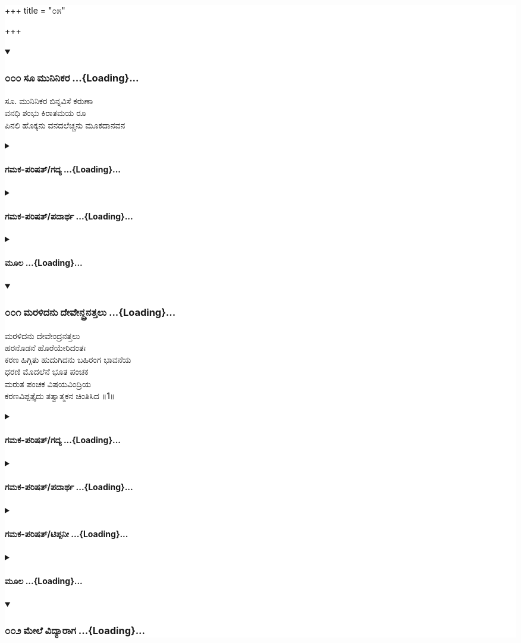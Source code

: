 +++
title = "೦೫"

+++

<div class="js_include" includetitle="true" newlevelforh1="3" unfilled url="/kannaDa/padya/kumAra-vyAsa-bhArata/vishvAsa-prastuti/03_araNya/05/000_sU_muninikara.md">
<details open><summary><h3>೦೦೦ ಸೂ ಮುನಿನಿಕರ ...{Loading}...</h3></summary>

ಸೂ. ಮುನಿನಿಕರ ಬಿನ್ನವಿಸೆ ಕರುಣಾ  
ವನಧಿ ಶಂಭು ಕಿರಾತಮಯ ರೂ  
ಪಿನಲಿ ಹೊಕ್ಕನು ವನದಲೆಚ್ಚನು ಮೂಕದಾನವನ
</details>
</div>
<div class="js_include collapsed" newlevelforh1="4" title="ಗಮಕ-ಪರಿಷತ್/ಗದ್ಯ" unfilled url="/kannaDa/padya/kumAra-vyAsa-bhArata/gamaka-pariShat/gadya/03_araNya/05/000_sU_muninikara.md">
<details><summary><h4>ಗಮಕ-ಪರಿಷತ್/ಗದ್ಯ ...{Loading}...</h4></summary></details>
</div>
<div class="js_include collapsed" newlevelforh1="4" title="ಗಮಕ-ಪರಿಷತ್/ಪದಾರ್ಥ" unfilled url="/kannaDa/padya/kumAra-vyAsa-bhArata/gamaka-pariShat/padArtha/03_araNya/05/000_sU_muninikara.md">
<details><summary><h4>ಗಮಕ-ಪರಿಷತ್/ಪದಾರ್ಥ ...{Loading}...</h4></summary></details>
</div>
<div class="js_include collapsed" newlevelforh1="4" title="ಮೂಲ" unfilled url="/kannaDa/padya/kumAra-vyAsa-bhArata/mUla/03_araNya/05/000_sU_muninikara.md">
<details><summary><h4>ಮೂಲ ...{Loading}...</h4></summary></details>
</div>
<div class="js_include" includetitle="true" newlevelforh1="3" unfilled url="/kannaDa/padya/kumAra-vyAsa-bhArata/vishvAsa-prastuti/03_araNya/05/001_maraLidanu_dEvEndranattalu.md">
<details open><summary><h3>೦೦೧ ಮರಳಿದನು ದೇವೇನ್ದ್ರನತ್ತಲು ...{Loading}...</h3></summary>

ಮರಳಿದನು ದೇವೇಂದ್ರನತ್ತಲು  
ಹರನೊಡನೆ ಹೊರೆಯೇರಿದಂತಃ  
ಕರಣ ಹಿಗ್ಗಿತು ಹುದುಗಿದನು ಬಹಿರಂಗ ಭಾವನೆಯ   
ಧರಣಿ ಮೊದಲೆನೆ ಭೂತ ಪಂಚಕ  
ಮರುತ ಪಂಚಕ ವಿಷಯವಿಂದ್ರಿಯ  
ಕರಣವಿಪ್ಪತ್ತೈದು ತತ್ವಾತ್ಮಕನ ಚಿಂತಿಸಿದ      ॥1॥
</details>
</div>
<div class="js_include collapsed" newlevelforh1="4" title="ಗಮಕ-ಪರಿಷತ್/ಗದ್ಯ" unfilled url="/kannaDa/padya/kumAra-vyAsa-bhArata/gamaka-pariShat/gadya/03_araNya/05/001_maraLidanu_dEvEndranattalu.md">
<details><summary><h4>ಗಮಕ-ಪರಿಷತ್/ಗದ್ಯ ...{Loading}...</h4></summary></details>
</div>
<div class="js_include collapsed" newlevelforh1="4" title="ಗಮಕ-ಪರಿಷತ್/ಪದಾರ್ಥ" unfilled url="/kannaDa/padya/kumAra-vyAsa-bhArata/gamaka-pariShat/padArtha/03_araNya/05/001_maraLidanu_dEvEndranattalu.md">
<details><summary><h4>ಗಮಕ-ಪರಿಷತ್/ಪದಾರ್ಥ ...{Loading}...</h4></summary></details>
</div>
<div class="js_include collapsed" newlevelforh1="4" title="ಗಮಕ-ಪರಿಷತ್/ಟಿಪ್ಪನೀ" unfilled url="/kannaDa/padya/kumAra-vyAsa-bhArata/gamaka-pariShat/TippanI/03_araNya/05/001_maraLidanu_dEvEndranattalu.md">
<details><summary><h4>ಗಮಕ-ಪರಿಷತ್/ಟಿಪ್ಪನೀ ...{Loading}...</h4></summary></details>
</div>
<div class="js_include collapsed" newlevelforh1="4" title="ಮೂಲ" unfilled url="/kannaDa/padya/kumAra-vyAsa-bhArata/mUla/03_araNya/05/001_maraLidanu_dEvEndranattalu.md">
<details><summary><h4>ಮೂಲ ...{Loading}...</h4></summary></details>
</div>
<div class="js_include" includetitle="true" newlevelforh1="3" unfilled url="/kannaDa/padya/kumAra-vyAsa-bhArata/vishvAsa-prastuti/03_araNya/05/002_mEle_vidyArAga.md">
<details open><summary><h3>೦೦೨ ಮೇಲೆ ವಿದ್ಯಾರಾಗ ...{Loading}...</h3></summary>
